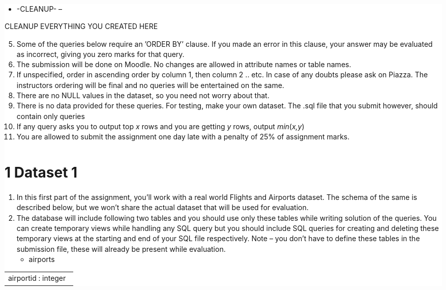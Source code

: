 <ul>

 <li>-CLEANUP- –</li>

</ul>

CLEANUP EVERYTHING YOU CREATED HERE

<ol start="5">

 <li>Some of the queries below require an ’ORDER BY’ clause. If you made an error in this clause, your answer may be evaluated as incorrect, giving you zero marks for that query.</li>

 <li>The submission will be done on Moodle. No changes are allowed in attribute names or table names.</li>

 <li>If unspecified, order in ascending order by column 1, then column 2 .. etc. In case of any doubts please ask on Piazza. The instructors ordering will be final and no queries will be entertained on the same.</li>

 <li>There are no NULL values in the dataset, so you need not worry about that.</li>

 <li>There is no data provided for these queries. For testing, make your own dataset. The .sql file that you submit however, should contain only queries</li>

 <li>If any query asks you to output top <em>x </em>rows and you are getting <em>y </em>rows, output <em>min</em>(<em>x,y</em>)</li>

 <li>You are allowed to submit the assignment one day late with a penalty of 25% of assignment marks.</li>

</ol>

<h1>1        Dataset 1</h1>

<ol>

 <li>In this first part of the assignment, you’ll work with a real world Flights and Airports dataset. The schema of the same is described below, but we won’t share the actual dataset that will be used for evaluation.</li>

 <li>The database will include following two tables and you should use only these tables while writing solution of the queries. You can create temporary views while handling any SQL query but you should include SQL queries for creating and deleting these temporary views at the starting and end of your SQL file respectively. Note – you don’t have to define these tables in the submission file, these will already be present while evaluation.

  <ul>

   <li>airports</li>

  </ul></li>

</ol>

<table width="361">

 <tbody>

  <tr>

   <td width="121">airportid : integer</td>

